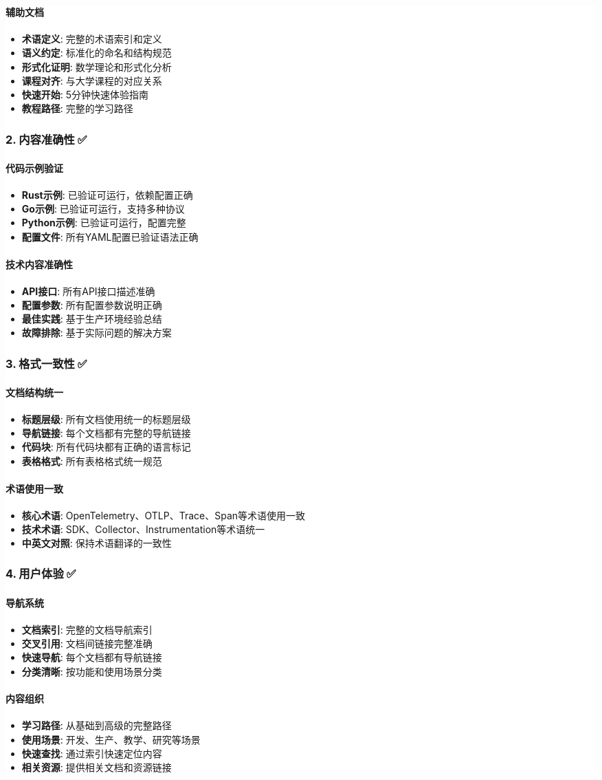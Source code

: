 #### 辅助文档

- **术语定义**: 完整的术语索引和定义
- **语义约定**: 标准化的命名和结构规范
- **形式化证明**: 数学理论和形式化分析
- **课程对齐**: 与大学课程的对应关系
- **快速开始**: 5分钟快速体验指南
- **教程路径**: 完整的学习路径

### 2. 内容准确性 ✅

#### 代码示例验证

- **Rust示例**: 已验证可运行，依赖配置正确
- **Go示例**: 已验证可运行，支持多种协议
- **Python示例**: 已验证可运行，配置完整
- **配置文件**: 所有YAML配置已验证语法正确

#### 技术内容准确性

- **API接口**: 所有API接口描述准确
- **配置参数**: 所有配置参数说明正确
- **最佳实践**: 基于生产环境经验总结
- **故障排除**: 基于实际问题的解决方案

### 3. 格式一致性 ✅

#### 文档结构统一

- **标题层级**: 所有文档使用统一的标题层级
- **导航链接**: 每个文档都有完整的导航链接
- **代码块**: 所有代码块都有正确的语言标记
- **表格格式**: 所有表格格式统一规范

#### 术语使用一致

- **核心术语**: OpenTelemetry、OTLP、Trace、Span等术语使用一致
- **技术术语**: SDK、Collector、Instrumentation等术语统一
- **中英文对照**: 保持术语翻译的一致性

### 4. 用户体验 ✅

#### 导航系统

- **文档索引**: 完整的文档导航索引
- **交叉引用**: 文档间链接完整准确
- **快速导航**: 每个文档都有导航链接
- **分类清晰**: 按功能和使用场景分类

#### 内容组织

- **学习路径**: 从基础到高级的完整路径
- **使用场景**: 开发、生产、教学、研究等场景
- **快速查找**: 通过索引快速定位内容
- **相关资源**: 提供相关文档和资源链接
